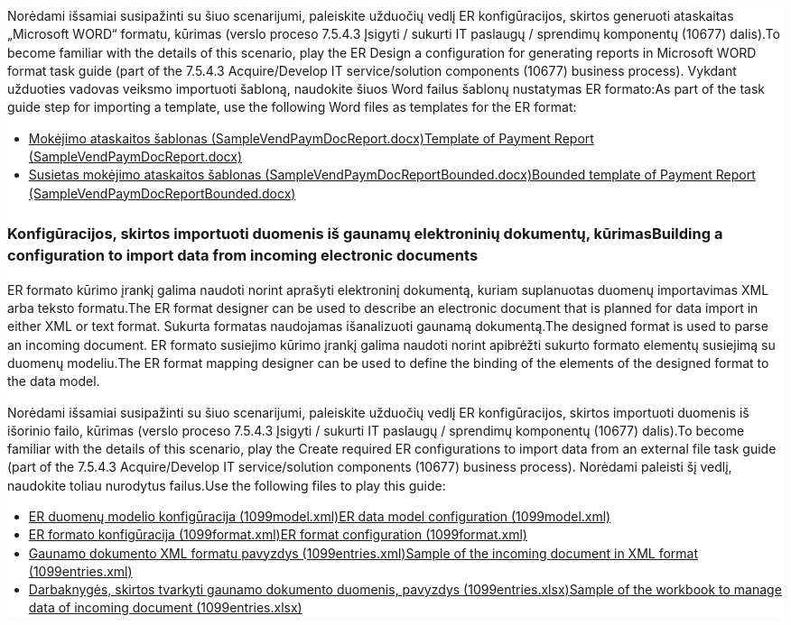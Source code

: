 <span data-ttu-id="b22a5-304">Norėdami išsamiai susipažinti su šiuo scenarijumi, paleiskite užduočių vedlį ER konfigūracijos, skirtos generuoti ataskaitas „Microsoft WORD“ formatu, kūrimas (verslo proceso 7.5.4.3 Įsigyti / sukurti IT paslaugų / sprendimų komponentų (10677) dalis).</span><span class="sxs-lookup"><span data-stu-id="b22a5-304">To become familiar with the details of this scenario, play the ER Design a configuration for generating reports in Microsoft WORD format task guide (part of the 7.5.4.3 Acquire/Develop IT service/solution components (10677) business process).</span></span> <span data-ttu-id="b22a5-305">Vykdant užduoties vadovas veiksmo importuoti šabloną, naudokite šiuos Word failus šablonų nustatymas ER formato:</span><span class="sxs-lookup"><span data-stu-id="b22a5-305">As part of the task guide step for importing a template, use the following Word files as templates for the ER format:</span></span>

- [<span data-ttu-id="b22a5-306">Mokėjimo ataskaitos šablonas (SampleVendPaymDocReport.docx)</span><span class="sxs-lookup"><span data-stu-id="b22a5-306">Template of Payment Report (SampleVendPaymDocReport.docx)</span></span>](https://go.microsoft.com/fwlink/?linkid=845202)
- [<span data-ttu-id="b22a5-307">Susietas mokėjimo ataskaitos šablonas (SampleVendPaymDocReportBounded.docx)</span><span class="sxs-lookup"><span data-stu-id="b22a5-307">Bounded template of Payment Report (SampleVendPaymDocReportBounded.docx)</span></span>](https://go.microsoft.com/fwlink/?linkid=845202)

### <a name="building-a-configuration-to-import-data-from-incoming-electronic-documents"></a><span data-ttu-id="b22a5-308">Konfigūracijos, skirtos importuoti duomenis iš gaunamų elektroninių dokumentų, kūrimas</span><span class="sxs-lookup"><span data-stu-id="b22a5-308">Building a configuration to import data from incoming electronic documents</span></span>

<span data-ttu-id="b22a5-309">ER formato kūrimo įrankį galima naudoti norint aprašyti elektroninį dokumentą, kuriam suplanuotas duomenų importavimas XML arba teksto formatu.</span><span class="sxs-lookup"><span data-stu-id="b22a5-309">The ER format designer can be used to describe an electronic document that is planned for data import in either XML or text format.</span></span> <span data-ttu-id="b22a5-310">Sukurta formatas naudojamas išanalizuoti gaunamą dokumentą.</span><span class="sxs-lookup"><span data-stu-id="b22a5-310">The designed format is used to parse an incoming document.</span></span> <span data-ttu-id="b22a5-311">ER formato susiejimo kūrimo įrankį galima naudoti norint apibrėžti sukurto formato elementų susiejimą su duomenų modeliu.</span><span class="sxs-lookup"><span data-stu-id="b22a5-311">The ER format mapping designer can be used to define the binding of the elements of the designed format to the data model.</span></span> 

<span data-ttu-id="b22a5-312">Norėdami išsamiai susipažinti su šiuo scenarijumi, paleiskite užduočių vedlį ER konfigūracijos, skirtos importuoti duomenis iš išorinio failo, kūrimas (verslo proceso 7.5.4.3 Įsigyti / sukurti IT paslaugų / sprendimų komponentų (10677) dalis).</span><span class="sxs-lookup"><span data-stu-id="b22a5-312">To become familiar with the details of this scenario, play the Create required ER configurations to import data from an external file task guide (part of the 7.5.4.3 Acquire/Develop IT service/solution components (10677) business process).</span></span> <span data-ttu-id="b22a5-313">Norėdami paleisti šį vedlį, naudokite toliau nurodytus failus.</span><span class="sxs-lookup"><span data-stu-id="b22a5-313">Use the following files to play this guide:</span></span>

- [<span data-ttu-id="b22a5-314">ER duomenų modelio konfigūracija (1099model.xml)</span><span class="sxs-lookup"><span data-stu-id="b22a5-314">ER data model configuration (1099model.xml)</span></span>](https://go.microsoft.com/fwlink/?linkid=845202)
- [<span data-ttu-id="b22a5-315">ER formato konfigūracija (1099format.xml)</span><span class="sxs-lookup"><span data-stu-id="b22a5-315">ER format configuration (1099format.xml)</span></span>](https://go.microsoft.com/fwlink/?linkid=845202)
- [<span data-ttu-id="b22a5-316">Gaunamo dokumento XML formatu pavyzdys (1099entries.xml)</span><span class="sxs-lookup"><span data-stu-id="b22a5-316">Sample of the incoming document in XML format (1099entries.xml)</span></span>](https://go.microsoft.com/fwlink/?linkid=845202)
- [<span data-ttu-id="b22a5-317">Darbaknygės, skirtos tvarkyti gaunamo dokumento duomenis, pavyzdys (1099entries.xlsx)</span><span class="sxs-lookup"><span data-stu-id="b22a5-317">Sample of the workbook to manage data of incoming document (1099entries.xlsx)</span></span>](https://go.microsoft.com/fwlink/?linkid=845202)
